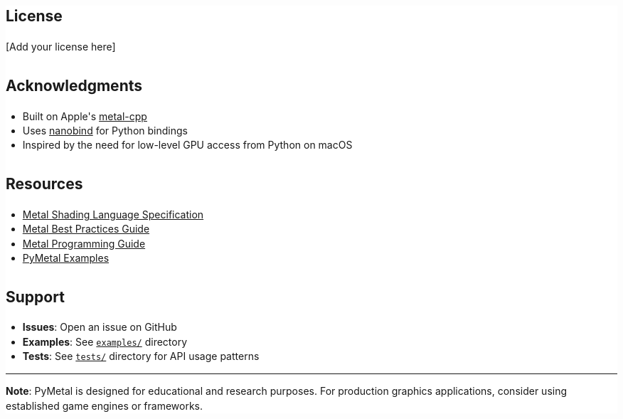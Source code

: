 ## License

[Add your license here]

## Acknowledgments

- Built on Apple's [metal-cpp](https://developer.apple.com/metal/cpp/)
- Uses [nanobind](https://github.com/wjakob/nanobind) for Python bindings
- Inspired by the need for low-level GPU access from Python on macOS

## Resources

- [Metal Shading Language Specification](https://developer.apple.com/metal/Metal-Shading-Language-Specification.pdf)
- [Metal Best Practices Guide](https://developer.apple.com/documentation/metal/best_practices)
- [Metal Programming Guide](https://developer.apple.com/documentation/metal)
- [PyMetal Examples](examples/README.md)

## Support

- **Issues**: Open an issue on GitHub
- **Examples**: See [`examples/`](examples/) directory
- **Tests**: See [`tests/`](tests/) directory for API usage patterns

---

**Note**: PyMetal is designed for educational and research purposes. For production graphics applications, consider using established game engines or frameworks.
